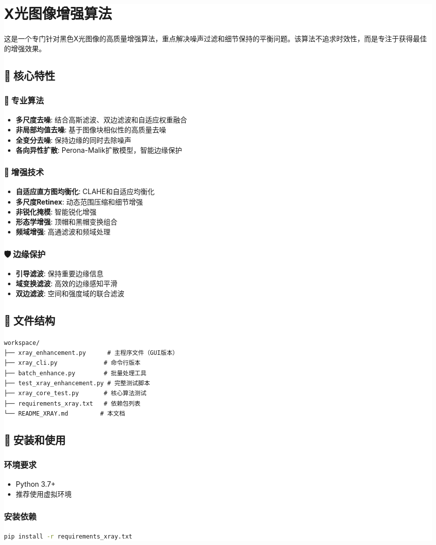 # X光图像增强算法

这是一个专门针对黑色X光图像的高质量增强算法，重点解决噪声过滤和细节保持的平衡问题。该算法不追求时效性，而是专注于获得最佳的增强效果。

## 🎯 核心特性

### 🔬 专业算法
- **多尺度去噪**: 结合高斯滤波、双边滤波和自适应权重融合
- **非局部均值去噪**: 基于图像块相似性的高质量去噪
- **全变分去噪**: 保持边缘的同时去除噪声
- **各向异性扩散**: Perona-Malik扩散模型，智能边缘保护

### 🎨 增强技术
- **自适应直方图均衡化**: CLAHE和自适应均衡化
- **多尺度Retinex**: 动态范围压缩和细节增强
- **非锐化掩模**: 智能锐化增强
- **形态学增强**: 顶帽和黑帽变换组合
- **频域增强**: 高通滤波和频域处理

### 🛡️ 边缘保护
- **引导滤波**: 保持重要边缘信息
- **域变换滤波**: 高效的边缘感知平滑
- **双边滤波**: 空间和强度域的联合滤波

## 📁 文件结构

```
workspace/
├── xray_enhancement.py      # 主程序文件（GUI版本）
├── xray_cli.py             # 命令行版本
├── batch_enhance.py        # 批量处理工具
├── test_xray_enhancement.py # 完整测试脚本
├── xray_core_test.py       # 核心算法测试
├── requirements_xray.txt   # 依赖包列表
└── README_XRAY.md         # 本文档
```

## 🚀 安装和使用

### 环境要求
- Python 3.7+
- 推荐使用虚拟环境

### 安装依赖
```bash
pip install -r requirements_xray.txt
```
